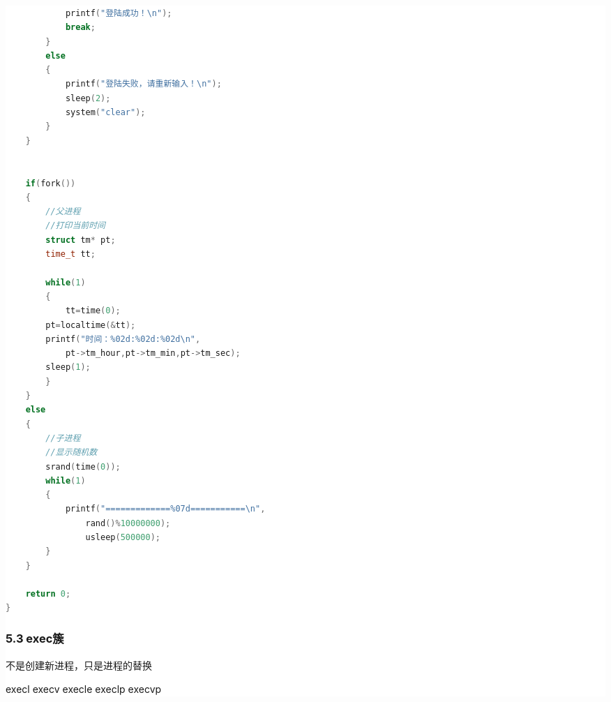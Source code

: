 ~~~c++
			printf("登陆成功！\n");
			break;
		}
		else
		{
			printf("登陆失败，请重新输入！\n");
			sleep(2);
			system("clear");
		}
	}


	if(fork())
	{
		//父进程
		//打印当前时间
		struct tm* pt;
		time_t tt;

		while(1)
		{
			tt=time(0);
		pt=localtime(&tt);
		printf("时间：%02d:%02d:%02d\n",
			pt->tm_hour,pt->tm_min,pt->tm_sec);
		sleep(1);
		}
	}
	else
	{
		//子进程
		//显示随机数
		srand(time(0));
		while(1)
		{
			printf("=============%07d===========\n",
				rand()%10000000);
				usleep(500000);
		}
	}

	return 0;
}
~~~



### 5.3 exec簇    
不是创建新进程，只是进程的替换

execl  execv  execle  execlp  execvp
